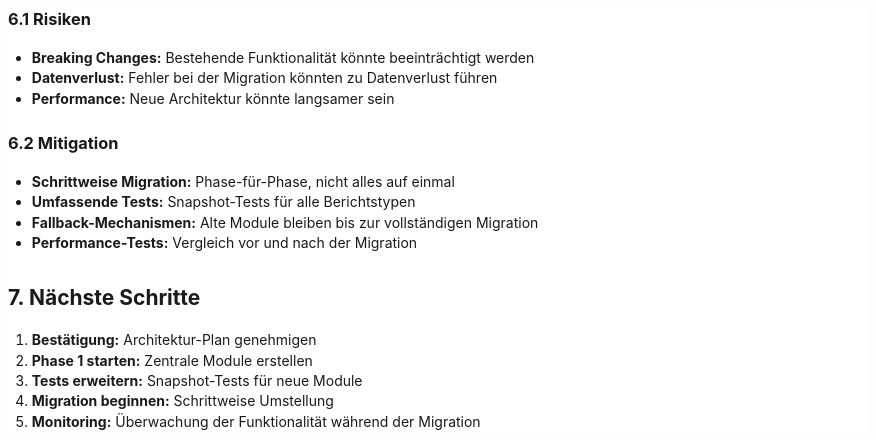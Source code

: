 ### 6.1 Risiken
- **Breaking Changes:** Bestehende Funktionalität könnte beeinträchtigt werden
- **Datenverlust:** Fehler bei der Migration könnten zu Datenverlust führen
- **Performance:** Neue Architektur könnte langsamer sein

### 6.2 Mitigation
- **Schrittweise Migration:** Phase-für-Phase, nicht alles auf einmal
- **Umfassende Tests:** Snapshot-Tests für alle Berichtstypen
- **Fallback-Mechanismen:** Alte Module bleiben bis zur vollständigen Migration
- **Performance-Tests:** Vergleich vor und nach der Migration

## 7. Nächste Schritte

1. **Bestätigung:** Architektur-Plan genehmigen
2. **Phase 1 starten:** Zentrale Module erstellen
3. **Tests erweitern:** Snapshot-Tests für neue Module
4. **Migration beginnen:** Schrittweise Umstellung
5. **Monitoring:** Überwachung der Funktionalität während der Migration 